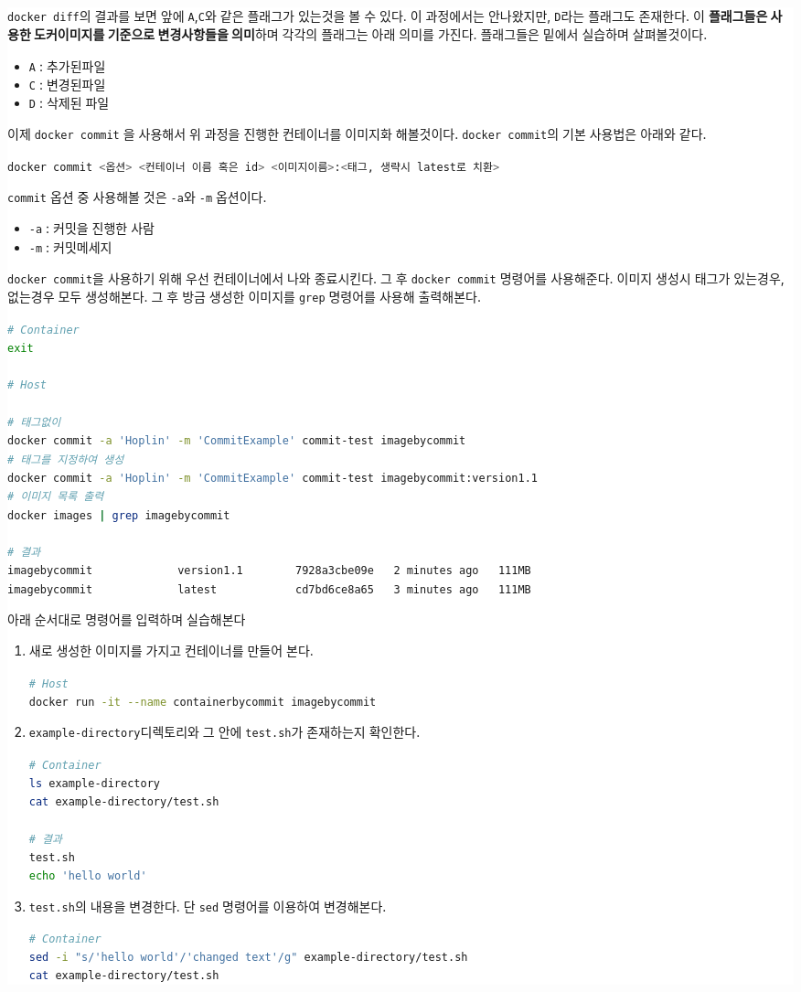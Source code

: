 `docker diff`의 결과를 보면 앞에 `A`,`C`와 같은 플래그가 있는것을 볼 수 있다. 이 과정에서는 안나왔지만, `D`라는 플래그도 존재한다. 이 **플래그들은 사용한 도커이미지를 기준으로 변경사항들을 의미**하며 각각의 플래그는 아래 의미를 가진다. 플래그들은 밑에서 실습하며 살펴볼것이다.

- `A` : 추가된파일
- `C` : 변경된파일
- `D` : 삭제된 파일

이제 `docker commit` 을 사용해서 위 과정을 진행한 컨테이너를 이미지화 해볼것이다. `docker commit`의 기본 사용법은 아래와 같다.
```bash
docker commit <옵션> <컨테이너 이름 혹은 id> <이미지이름>:<태그, 생략시 latest로 치환>
```
`commit` 옵션 중 사용해볼 것은 `-a`와 `-m` 옵션이다.
- `-a` : 커밋을 진행한 사람
- `-m` : 커밋메세지

`docker commit`을 사용하기 위해 우선 컨테이너에서 나와 종료시킨다. 그 후 `docker commit` 명령어를 사용해준다. 이미지 생성시 태그가 있는경우, 없는경우 모두 생성해본다. 그 후 방금 생성한 이미지를 `grep` 명령어를 사용해 출력해본다.
```bash
# Container
exit

# Host

# 태그없이
docker commit -a 'Hoplin' -m 'CommitExample' commit-test imagebycommit
# 태그를 지정하여 생성
docker commit -a 'Hoplin' -m 'CommitExample' commit-test imagebycommit:version1.1
# 이미지 목록 출력
docker images | grep imagebycommit

# 결과
imagebycommit             version1.1        7928a3cbe09e   2 minutes ago   111MB
imagebycommit             latest            cd7bd6ce8a65   3 minutes ago   111MB
```
아래 순서대로 명령어를 입력하며 실습해본다

1. 새로 생성한 이미지를 가지고 컨테이너를 만들어 본다.
    ```bash
    # Host
    docker run -it --name containerbycommit imagebycommit
    ```
2. `example-directory`디렉토리와 그 안에 `test.sh`가 존재하는지 확인한다.
    ```bash
    # Container
    ls example-directory
    cat example-directory/test.sh

    # 결과
    test.sh
    echo 'hello world'
    ```
3. `test.sh`의 내용을 변경한다. 단 `sed` 명령어를 이용하여 변경해본다.
    ```bash
    # Container
    sed -i "s/'hello world'/'changed text'/g" example-directory/test.sh
    cat example-directory/test.sh
